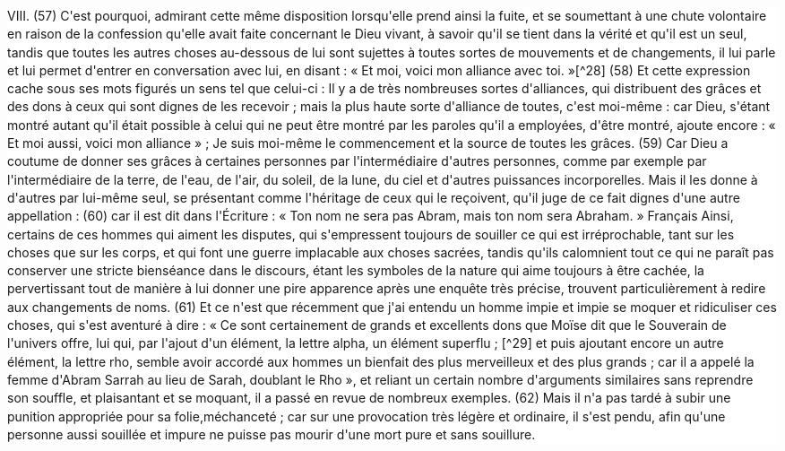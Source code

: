 VIII. <span id="v57">(57)</span> C'est pourquoi, admirant cette même disposition lorsqu'elle prend ainsi la fuite, et se soumettant à une chute volontaire en raison de la confession qu'elle avait faite concernant le Dieu vivant, à savoir qu'il se tient dans la vérité et qu'il est un seul, tandis que toutes les autres choses au-dessous de lui sont sujettes à toutes sortes de mouvements et de changements, il lui parle et lui permet d'entrer en conversation avec lui, en disant : « Et moi, voici mon alliance avec toi. »[^28] <span id="v58">(58)</span> Et cette expression cache sous ses mots figurés un sens tel que celui-ci : Il y a de très nombreuses sortes d'alliances, qui distribuent des grâces et des dons à ceux qui sont dignes de les recevoir ; mais la plus haute sorte d'alliance de toutes, c'est moi-même : car Dieu, s'étant montré autant qu'il était possible à celui qui ne peut être montré par les paroles qu'il a employées, d'être montré, ajoute encore : « Et moi aussi, voici mon alliance » ; Je suis moi-même le commencement et la source de toutes les grâces. <span id="v59">(59)</span> Car Dieu a coutume de donner ses grâces à certaines personnes par l'intermédiaire d'autres personnes, comme par exemple par l'intermédiaire de la terre, de l'eau, de l'air, du soleil, de la lune, du ciel et d'autres puissances incorporelles. Mais il les donne à d'autres par lui-même seul, se présentant comme l'héritage de ceux qui le reçoivent, qu'il juge de ce fait dignes d'une autre appellation : <span id="v60">(60)</span> car il est dit dans l'Écriture : « Ton nom ne sera pas Abram, mais ton nom sera Abraham. » Français Ainsi, certains de ces hommes qui aiment les disputes, qui s'empressent toujours de souiller ce qui est irréprochable, tant sur les choses que sur les corps, et qui font une guerre implacable aux choses sacrées, tandis qu'ils calomnient tout ce qui ne paraît pas conserver une stricte bienséance dans le discours, étant les symboles de la nature qui aime toujours à être cachée, la pervertissant tout de manière à lui donner une pire apparence après une enquête très précise, trouvent particulièrement à redire aux changements de noms. <span id="v61">(61)</span> Et ce n'est que récemment que j'ai entendu un homme impie et impie se moquer et ridiculiser ces choses, qui s'est aventuré à dire : « Ce sont certainement de grands et excellents dons que Moïse dit que le Souverain de l'univers offre, lui qui, par l'ajout d'un élément, la lettre alpha, un élément superflu ; [^29] et puis ajoutant encore un autre élément, la lettre rho, semble avoir accordé aux hommes un bienfait des plus merveilleux et des plus grands ; car il a appelé la femme d'Abram Sarrah au lieu de Sarah, doublant le Rho », et reliant un certain nombre d'arguments similaires sans reprendre son souffle, et plaisantant et se moquant, il a passé en revue de nombreux exemples. <span id="v62">(62)</span> Mais il n'a pas tardé à subir une punition appropriée pour sa folie,méchanceté ; car sur une provocation très légère et ordinaire, il s'est pendu, afin qu'une personne aussi souillée et impure ne puisse pas mourir d'une mort pure et sans souillure.
